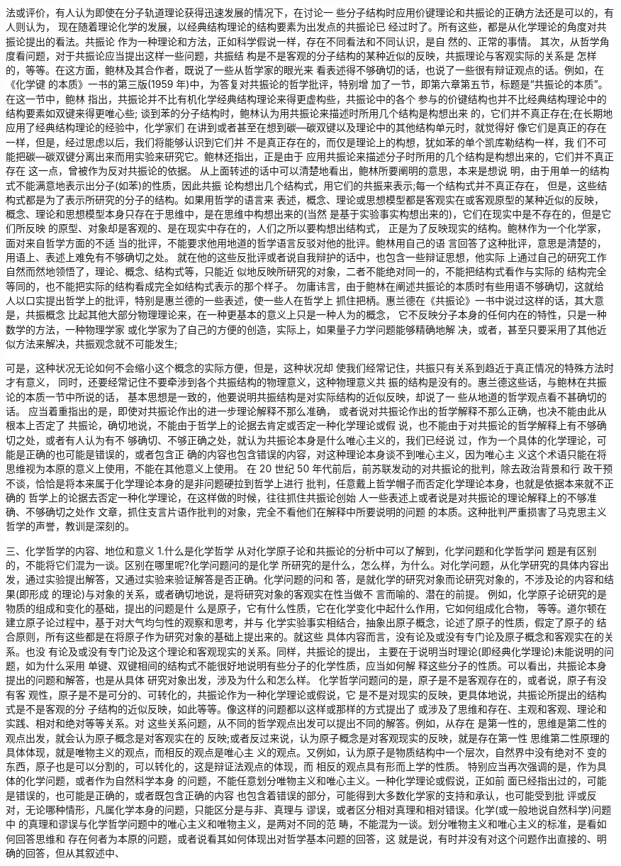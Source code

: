 法或评价，有人认为即使在分子轨道理论获得迅速发展的情况下，在讨论一
些分子结构时应用价键理论和共振论的正确方法还是可以的，有人则认为，
现在随着理论化学的发展，以经典结构理论的结构要素为出发点的共振论已
经过时了。所有这些，都是从化学理论的角度对共振论提出的看法。共振论
作为一种理论和方法，正如科学假说一样，存在不同看法和不同认识，是自
然的、正常的事情。
其次，从哲学角度看问题，对于共振论应当提出这样一些问题，共振结 构是不是客观的分子结构的某种近似的反映，共振理论与客观实际的关系是 怎样的，等等。在这方面，鲍林及其合作者，既说了一些从哲学家的眼光来 看表述得不够确切的话，也说了一些很有辩证观点的话。例如，在《化学键 的本质》一书的第三版(1959 年)中，为答复对共振论的哲学批评，特别增 加了一节，即第六章第五节，标题是“共振论的本质”。在这一节中，鲍林 指出，共振论并不比有机化学经典结构理论来得更虚构些，共振论中的各个 参与的价键结构也并不比经典结构理论中的结构要素如双键来得更唯心些; 谈到苯的分子结构时，鲍林认为用共振论来描述时所用几个结构是构想出来 的，它们并不真正存在;在长期地应用了经典结构理论的经验中，化学家们 在讲到或者甚至在想到碳—碳双键以及理论中的其他结构单元时，就觉得好 像它们是真正的存在一样，但是，经过思虑以后，我们将能够认识到它们并 不是真正存在的，而仅是理论上的构想，犹如苯的单个凯库勒结构一样，我 们不可能把碳—碳双键分离出来而用实验来研究它。鲍林还指出，正是由于 应用共振论来描述分子时所用的几个结构是构想出来的，它们并不真正存在 这一点，曾被作为反对共振论的依据。
从上面转述的话中可以清楚地看出，鲍林所要阐明的意思，本来是想说 明，由于用单一的结构式不能满意地表示出分子(如苯)的性质，因此共振 论构想出几个结构式，用它们的共振来表示;每一个结构式并不真正存在， 但是，这些结构式都是为了表示所研究的分子的结构。如果用哲学的语言来 表述，概念、理论或思想模型都是客观实在或客观原型的某种近似的反映， 概念、理论和思想模型本身只存在于思维中，是在思维中构想出来的(当然 是基于实验事实构想出来的)，它们在现实中是不存在的，但是它们所反映 的原型、对象却是客观的、是在现实中存在的，人们之所以要构想出结构式， 正是为了反映现实的结构。鲍林作为一个化学家，面对来自哲学方面的不适 当的批评，不能要求他用地道的哲学语言反驳对他的批评。鲍林用自己的语 言回答了这种批评，意思是清楚的，用语上、表述上难免有不够确切之处。 就在他的这些反批评或者说自我辩护的话中，也包含一些辩证思想，他实际 上通过自己的研究工作自然而然地领悟了，理论、概念、结构式等，只能近 似地反映所研究的对象，二者不能绝对同一的，不能把结构式看作与实际的 结构完全等同的，也不能把实际的结构看成完全如结构式表示的那个样子。
  勿庸讳言，由于鲍林在阐述共振论的本质时有些用语不够确切，这就给
人以口实提出哲学上的批评，特别是惠兰德的一些表述，使一些人在哲学上
抓住把柄。惠兰德在《共振论》一书中说过这样的话，其大意是，共振概念
比起其他大部分物理理论来，在一种更基本的意义上只是一种人为的概念，
它不反映分子本身的任何内在的特性，只是一种数学的方法，一种物理学家
或化学家为了自己的方便的创造，实际上，如果量子力学问题能够精确地解
决，或者，甚至只要采用了其他近似方法来解决，共振观念就不可能发生;

可是，这种状况无论如何不会缩小这个概念的实际方便，但是，这种状况却 使我们经常记住，共振只有关系到趋近于真正情况的特殊方法时才有意义， 同时，还要经常记住不要牵涉到各个共振结构的物理意义，这种物理意义共 振的结构是没有的。惠兰德这些话，与鲍林在共振论的本质一节中所说的话， 基本思想是一致的，他要说明共振结构是对实际结构的近似反映，却说了一 些从地道的哲学观点看不甚确切的话。
应当着重指出的是，即使对共振论作出的进一步理论解释不那么准确， 或者说对共振论作出的哲学解释不那么正确，也决不能由此从根本上否定了 共振论，确切地说，不能由于哲学上的论据去肯定或否定一种化学理论或假 说，也不能由于对共振论的哲学解释上有不够确切之处，或者有人认为有不 够确切、不够正确之处，就认为共振论本身是什么唯心主义的，我们已经说 过，作为一个具体的化学理论，可能是正确的也可能是错误的，或者包含正 确的内容也包含错误的内容，对这种理论本身谈不到唯心主义，因为唯心主 义这个术语只能在将思维视为本原的意义上使用，不能在其他意义上使用。 在 20 世纪 50 年代前后，前苏联发动的对共振论的批判，除去政治背景和行 政干预不谈，恰恰是将本来属于化学理论本身的是非问题硬拉到哲学上进行 批判，任意戴上哲学帽子而否定化学理论本身，也就是依据本来就不正确的 哲学上的论据去否定一种化学理论，在这样做的时候，往往抓住共振论创始 人一些表述上或者说是对共振论的理论解释上的不够准确、不够确切之处作 文章，抓住支言片语作批判的对象，完全不看他们在解释中所要说明的问题 的本质。这种批判严重损害了马克思主义哲学的声誉，教训是深刻的。

三、化学哲学的内容、地位和意义
1.什么是化学哲学
  从对化学原子论和共振论的分析中可以了解到，化学问题和化学哲学问
题是有区别的，不能将它们混为一谈。区别在哪里呢?化学问题问的是化学
所研究的是什么，怎么样，为什么。对化学问题，从化学研究的具体内容出
发，通过实验提出解答，又通过实验来验证解答是否正确。化学问题的问和
答，是就化学的研究对象而论研究对象的，不涉及论的内容和结果(即形成
的理论)与对象的关系，或者确切地说，是将研究对象的客观实在性当做不
言而喻的、潜在的前提。
例如，化学原子论研究的是物质的组成和变化的基础，提出的问题是什 么是原子，它有什么性质，它在化学变化中起什么作用，它如何组成化合物， 等等。道尔顿在建立原子论过程中，基于对大气均匀性的观察和思考，并与 化学实验事实相结合，抽象出原子概念，论述了原子的性质，假定了原子的 结合原则，所有这些都是在将原子作为研究对象的基础上提出来的。就这些 具体内容而言，没有论及或没有专门论及原子概念和客观实在的关系。也没 有论及或没有专门论及这个理论和客观现实的关系。同样，共振论的提出， 主要在于说明当时理论(即经典化学理论)未能说明的问题，如为什么采用 单键、双键相间的结构式不能很好地说明有些分子的化学性质，应当如何解 释这些分子的性质。可以看出，共振论本身提出的问题和解答，也是从具体 研究对象出发，涉及为什么和怎么样。
  化学哲学问题问的是，原子是不是客观存在的，或者说，原子有没有客
观性，原子是不是可分的、可转化的，共振论作为一种化学理论或假说，它
是不是对现实的反映，更具体地说，共振论所提出的结构式是不是客观的分
子结构的近似反映，如此等等。像这样的问题都以这样或那样的方式提出了
或涉及了思维和存在、主观和客观、理论和实践、相对和绝对等等关系。对
这些关系问题，从不同的哲学观点出发可以提出不同的解答。例如，从存在
是第一性的，思维是第二性的观点出发，就会认为原子概念是对客观实在的
反映;或者反过来说，认为原子概念是对客观现实的反映，就是存在第一性
思维第二性原理的具体体现，就是唯物主义的观点，而相反的观点是唯心主
义的观点。又例如，认为原子是物质结构中一个层次，自然界中没有绝对不
变的东西，原子也是可以分割的，可以转化的，这是辩证法观点的体现，而
相反的观点具有形而上学的性质。
特别应当再次强调的是，作为具体的化学问题，或者作为自然科学本身 的问题，不能任意划分唯物主义和唯心主义。一种化学理论或假说，正如前 面已经指出过的，可能是错误的，也可能是正确的，或者既包含正确的内容 也包含着错误的部分，可能得到大多数化学家的支持和承认，也可能受到批 评或反对，无论哪种情形，凡属化学本身的问题，只能区分是与非、真理与 谬误，或者区分相对真理和相对错误。化学(或一般地说自然科学)问题中 的真理和谬误与化学哲学问题中的唯心主义和唯物主义，是两对不同的范 畴，不能混为一谈。划分唯物主义和唯心主义的标准，是看如何回答思维和 存在何者为本原的问题，或者说看其如何体现出对哲学基本问题的回答，这 就是说，有时并没有对这个问题作出直接的、明确的回答，但从其叙述中、
